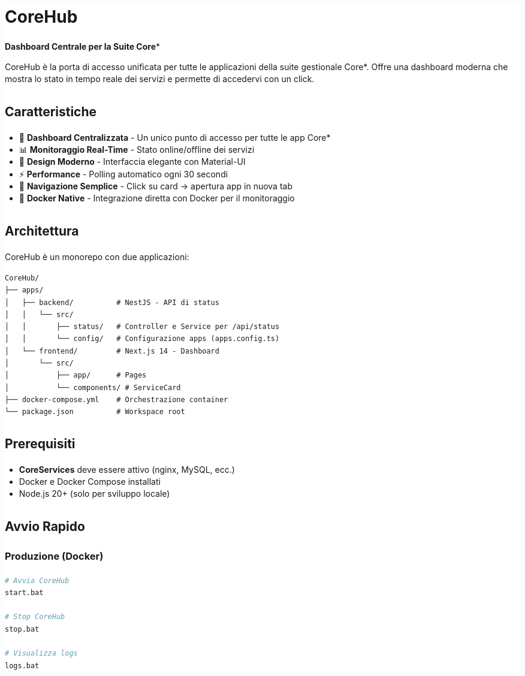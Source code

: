 # CoreHub

**Dashboard Centrale per la Suite Core***

CoreHub è la porta di accesso unificata per tutte le applicazioni della suite gestionale Core*. Offre una dashboard moderna che mostra lo stato in tempo reale dei servizi e permette di accedervi con un click.

## Caratteristiche

- 🎯 **Dashboard Centralizzata** - Un unico punto di accesso per tutte le app Core*
- 📊 **Monitoraggio Real-Time** - Stato online/offline dei servizi
- 🎨 **Design Moderno** - Interfaccia elegante con Material-UI
- ⚡ **Performance** - Polling automatico ogni 30 secondi
- 🔗 **Navigazione Semplice** - Click su card → apertura app in nuova tab
- 🐳 **Docker Native** - Integrazione diretta con Docker per il monitoraggio

## Architettura

CoreHub è un monorepo con due applicazioni:

```
CoreHub/
├── apps/
│   ├── backend/          # NestJS - API di status
│   │   └── src/
│   │       ├── status/   # Controller e Service per /api/status
│   │       └── config/   # Configurazione apps (apps.config.ts)
│   └── frontend/         # Next.js 14 - Dashboard
│       └── src/
│           ├── app/      # Pages
│           └── components/ # ServiceCard
├── docker-compose.yml    # Orchestrazione container
└── package.json          # Workspace root
```

## Prerequisiti

- **CoreServices** deve essere attivo (nginx, MySQL, ecc.)
- Docker e Docker Compose installati
- Node.js 20+ (solo per sviluppo locale)

## Avvio Rapido

### Produzione (Docker)

```bash
# Avvia CoreHub
start.bat

# Stop CoreHub
stop.bat

# Visualizza logs
logs.bat
```
